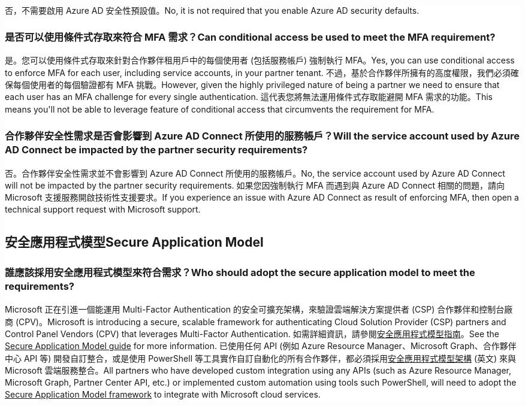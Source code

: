 <span data-ttu-id="f5dcd-224">否，不需要啟用 Azure AD 安全性預設值。</span><span class="sxs-lookup"><span data-stu-id="f5dcd-224">No, it is not required that you enable Azure AD security defaults.</span></span>

### <a name="can-conditional-access-be-used-to-meet-the-mfa-requirement"></a><span data-ttu-id="f5dcd-225">是否可以使用條件式存取來符合 MFA 需求？</span><span class="sxs-lookup"><span data-stu-id="f5dcd-225">Can conditional access be used to meet the MFA requirement?</span></span>

<span data-ttu-id="f5dcd-226">是。您可以使用條件式存取來針對合作夥伴租用戶中的每個使用者 (包括服務帳戶) 強制執行 MFA。</span><span class="sxs-lookup"><span data-stu-id="f5dcd-226">Yes, you can use conditional access to enforce MFA for each user, including service accounts, in your partner tenant.</span></span> <span data-ttu-id="f5dcd-227">不過，基於合作夥伴所擁有的高度權限，我們必須確保每個使用者的每個驗證都有 MFA 挑戰。</span><span class="sxs-lookup"><span data-stu-id="f5dcd-227">However, given the highly privileged nature of being a partner we need to ensure that each user has an MFA challenge for every single authentication.</span></span> <span data-ttu-id="f5dcd-228">這代表您將無法運用條件式存取能避開 MFA 需求的功能。</span><span class="sxs-lookup"><span data-stu-id="f5dcd-228">This means you'll not be able to leverage feature of conditional access that circumvents the requirement for MFA.</span></span>

### <a name="will-the-service-account-used-by-azure-ad-connect-be-impacted-by-the-partner-security-requirements"></a><span data-ttu-id="f5dcd-229">合作夥伴安全性需求是否會影響到 Azure AD Connect 所使用的服務帳戶？</span><span class="sxs-lookup"><span data-stu-id="f5dcd-229">Will the service account used by Azure AD Connect be impacted by the partner security requirements?</span></span>

<span data-ttu-id="f5dcd-230">否。合作夥伴安全性需求並不會影響到 Azure AD Connect 所使用的服務帳戶。</span><span class="sxs-lookup"><span data-stu-id="f5dcd-230">No, the service account used by Azure AD Connect will not be impacted by the partner security requirements.</span></span> <span data-ttu-id="f5dcd-231">如果您因強制執行 MFA 而遇到與 Azure AD Connect 相關的問題，請向 Microsoft 支援服務開啟技術性支援要求。</span><span class="sxs-lookup"><span data-stu-id="f5dcd-231">If you experience an issue with Azure AD Connect as result of enforcing MFA, then open a technical support request with Microsoft support.</span></span>

## <a name="secure-application-model"></a><span data-ttu-id="f5dcd-232">安全應用程式模型</span><span class="sxs-lookup"><span data-stu-id="f5dcd-232">Secure Application Model</span></span>

### <a name="who-should-adopt-the-secure-application-model-to-meet-the-requirements"></a><span data-ttu-id="f5dcd-233">誰應該採用安全應用程式模型來符合需求？</span><span class="sxs-lookup"><span data-stu-id="f5dcd-233">Who should adopt the secure application model to meet the requirements?</span></span>

<span data-ttu-id="f5dcd-234">Microsoft 正在引進一個能運用 Multi-Factor Authentication 的安全可擴充架構，來驗證雲端解決方案提供者 (CSP) 合作夥伴和控制台廠商 (CPV)。</span><span class="sxs-lookup"><span data-stu-id="f5dcd-234">Microsoft is introducing a secure, scalable framework for authenticating Cloud Solution Provider (CSP) partners and Control Panel Vendors (CPV) that leverages Multi-Factor Authentication.</span></span> <span data-ttu-id="f5dcd-235">如需詳細資訊，請參閱[安全應用程式模型指南](https://assetsprod.microsoft.com/secure-application-model-guide.pdf)。</span><span class="sxs-lookup"><span data-stu-id="f5dcd-235">See the [Secure Application Model guide](https://assetsprod.microsoft.com/secure-application-model-guide.pdf) for more information.</span></span> <span data-ttu-id="f5dcd-236">已使用任何 API (例如 Azure Resource Manager、Microsoft Graph、合作夥伴中心 API 等) 開發自訂整合，或是使用 PowerShell 等工具實作自訂自動化的所有合作夥伴，都必須採用[安全應用程式模型架構](https://docs.microsoft.com/partner-center/develop/enable-secure-app-model) \(英文\) 來與 Microsoft 雲端服務整合。</span><span class="sxs-lookup"><span data-stu-id="f5dcd-236">All partners who have developed custom integration using any APIs (such as Azure Resource Manager, Microsoft Graph, Partner Center API, etc.) or implemented custom automation using tools such PowerShell, will need to adopt the [Secure Application Model framework](https://docs.microsoft.com/partner-center/develop/enable-secure-app-model) to integrate with Microsoft cloud services.</span></span>
